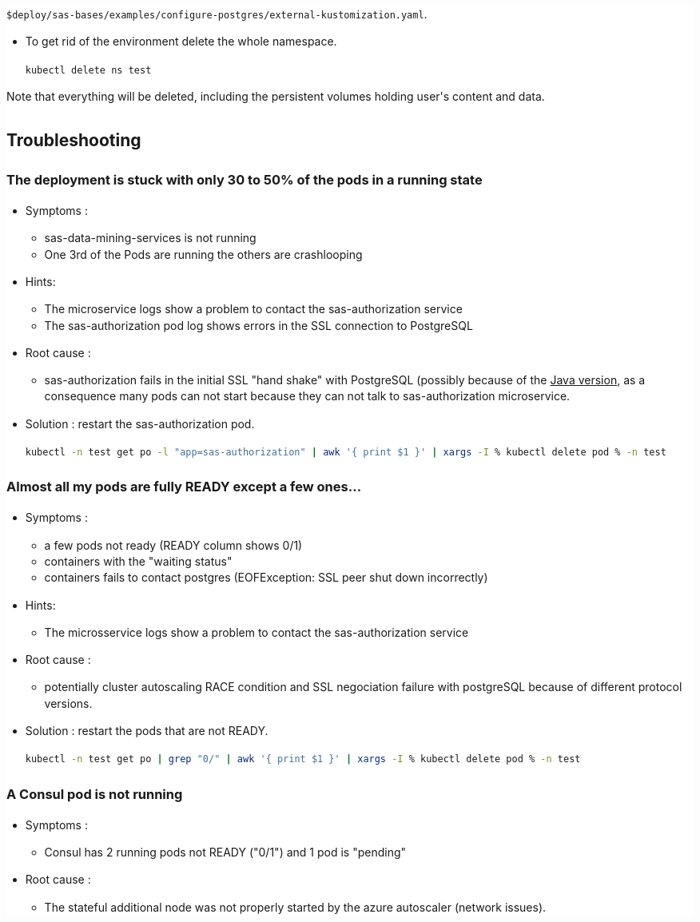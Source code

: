 ```$deploy/sas-bases/examples/configure-postgres/external-kustomization.yaml```.

* To get rid of the environment delete the whole namespace.

    ```sh
    kubectl delete ns test
    ```

Note that everything will be deleted, including the persistent volumes holding user's content and data.

## Troubleshooting

### The deployment is stuck with only 30 to 50% of the pods in a running state

* Symptoms :
  * sas-data-mining-services is not running
  * One 3rd of the Pods are running the others are crashlooping

* Hints:
  * The microservice logs show a problem to contact the sas-authorization service
  * The sas-authorization pod log shows errors in the SSL connection to PostgreSQL

* Root cause :
  * sas-authorization fails in the initial SSL "hand shake" with PostgreSQL (possibly because of the [Java version](https://stackoverflow.com/questions/21245796/javax-net-ssl-sslhandshakeexception-remote-host-closed-connection-during-handsh), as a consequence many pods can not start because they can not talk to sas-authorization microservice.

* Solution : restart the sas-authorization pod.

    ```sh
    kubectl -n test get po -l "app=sas-authorization" | awk '{ print $1 }' | xargs -I % kubectl delete pod % -n test
    ```

### Almost all my pods are fully READY except a few ones...

* Symptoms :
  * a few pods not ready (READY column shows 0/1)
  * containers with the "waiting status"
  * containers fails to contact postgres (EOFException: SSL peer shut down incorrectly)

* Hints:
  * The microsservice logs show a problem to contact the sas-authorization service

* Root cause :
  * potentially cluster autoscaling RACE condition and SSL negociation failure with postgreSQL because of different protocol versions.

* Solution : restart the pods that are not READY.

    ```sh
    kubectl -n test get po | grep "0/" | awk '{ print $1 }' | xargs -I % kubectl delete pod % -n test
    ```

### A Consul pod is not running

* Symptoms :
  * Consul has 2 running pods not READY ("0/1") and 1 pod is "pending"

* Root cause :
  * The stateful additional node was not properly started by the azure autoscaler (network issues).
```